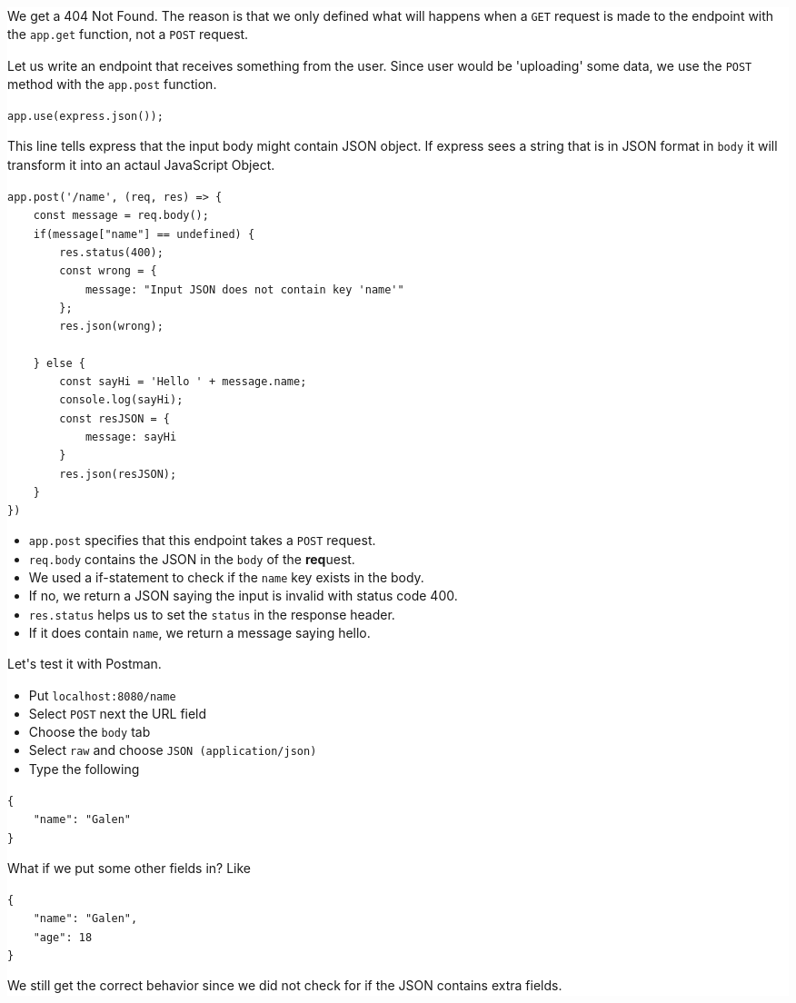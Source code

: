 We get a 404 Not Found. The reason is that we only defined what will happens when a `GET` request is made to the endpoint with the `app.get` function, not a `POST` request.


Let us write an endpoint that receives something from the user. 
Since user would be 'uploading' some data, we use the `POST` method with the `app.post` function.

```JS
app.use(express.json());
```
This line tells express that the input body might contain JSON object. If express sees a string that is in JSON format in `body` it will transform it into an actaul JavaScript Object.

```JS
app.post('/name', (req, res) => {
    const message = req.body();
    if(message["name"] == undefined) {
        res.status(400);
        const wrong = {
            message: "Input JSON does not contain key 'name'"
        };
        res.json(wrong);
        
    } else {
        const sayHi = 'Hello ' + message.name;
        console.log(sayHi);
        const resJSON = {
            message: sayHi
        }
        res.json(resJSON);
    }
})
```
* `app.post` specifies that this endpoint takes a `POST` request.
* `req.body` contains the JSON in the `body` of the **req**uest.
* We used a if-statement to check if the `name` key exists in the body.
* If no, we return a JSON saying the input is invalid with status code 400.
* `res.status` helps us to set the `status` in the response header.
* If it does contain `name`, we return a message saying hello. 


Let's test it with Postman.
* Put `localhost:8080/name`
* Select `POST` next the URL field
* Choose the `body` tab  
* Select `raw` and choose `JSON (application/json)`
* Type the following
```JS
{
	"name": "Galen"
}
```

What if we put some other fields in? Like
```JS
{
    "name": "Galen",
    "age": 18
}
```
We still get the correct behavior since we did not check for if the JSON contains extra fields.

